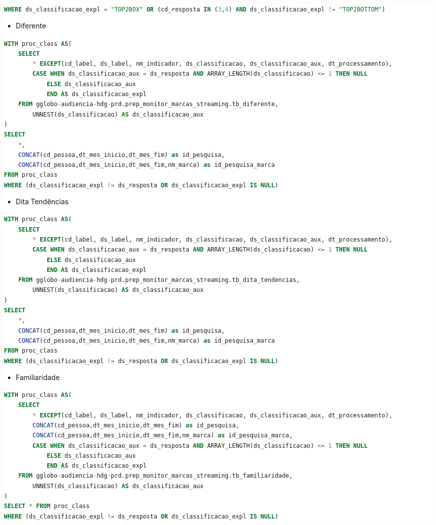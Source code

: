 ```sql
WHERE ds_classificacao_expl = "TOP2BOX" OR (cd_resposta IN (3,4) AND ds_classificacao_expl != "TOP2BOTTOM")
```

- Diferente

```sql
WITH proc_class AS(
    SELECT
        * EXCEPT(cd_label, ds_label, nm_indicador, ds_classificacao, ds_classificacao_aux, dt_processamento),
        CASE WHEN ds_classificacao_aux = ds_resposta AND ARRAY_LENGTH(ds_classificacao) <= 1 THEN NULL
            ELSE ds_classificacao_aux
            END AS ds_classificacao_expl
    FROM gglobo-audiencia-hdg-prd.prep_monitor_marcas_streaming.tb_diferente,
        UNNEST(ds_classificacao) AS ds_classificacao_aux
)
SELECT
    *,
    CONCAT(cd_pessoa,dt_mes_inicio,dt_mes_fim) as id_pesquisa,
    CONCAT(cd_pessoa,dt_mes_inicio,dt_mes_fim,nm_marca) as id_pesquisa_marca
FROM proc_class
WHERE (ds_classificacao_expl != ds_resposta OR ds_classificacao_expl IS NULL)
```

- Dita Tendências

```sql
WITH proc_class AS(
    SELECT
        * EXCEPT(cd_label, ds_label, nm_indicador, ds_classificacao, ds_classificacao_aux, dt_processamento),
        CASE WHEN ds_classificacao_aux = ds_resposta AND ARRAY_LENGTH(ds_classificacao) <= 1 THEN NULL
            ELSE ds_classificacao_aux
            END AS ds_classificacao_expl
    FROM gglobo-audiencia-hdg-prd.prep_monitor_marcas_streaming.tb_dita_tendencias,
        UNNEST(ds_classificacao) AS ds_classificacao_aux
)
SELECT
    *,
    CONCAT(cd_pessoa,dt_mes_inicio,dt_mes_fim) as id_pesquisa,
    CONCAT(cd_pessoa,dt_mes_inicio,dt_mes_fim,nm_marca) as id_pesquisa_marca
FROM proc_class
WHERE (ds_classificacao_expl != ds_resposta OR ds_classificacao_expl IS NULL)
```

- Familiaridade

```sql
WITH proc_class AS(
    SELECT
        * EXCEPT(cd_label, ds_label, nm_indicador, ds_classificacao, ds_classificacao_aux, dt_processamento),
        CONCAT(cd_pessoa,dt_mes_inicio,dt_mes_fim) as id_pesquisa,
        CONCAT(cd_pessoa,dt_mes_inicio,dt_mes_fim,nm_marca) as id_pesquisa_marca,
        CASE WHEN ds_classificacao_aux = ds_resposta AND ARRAY_LENGTH(ds_classificacao) <= 1 THEN NULL
            ELSE ds_classificacao_aux
            END AS ds_classificacao_expl
    FROM gglobo-audiencia-hdg-prd.prep_monitor_marcas_streaming.tb_familiaridade,
        UNNEST(ds_classificacao) AS ds_classificacao_aux
)
SELECT * FROM proc_class
WHERE (ds_classificacao_expl != ds_resposta OR ds_classificacao_expl IS NULL)
```